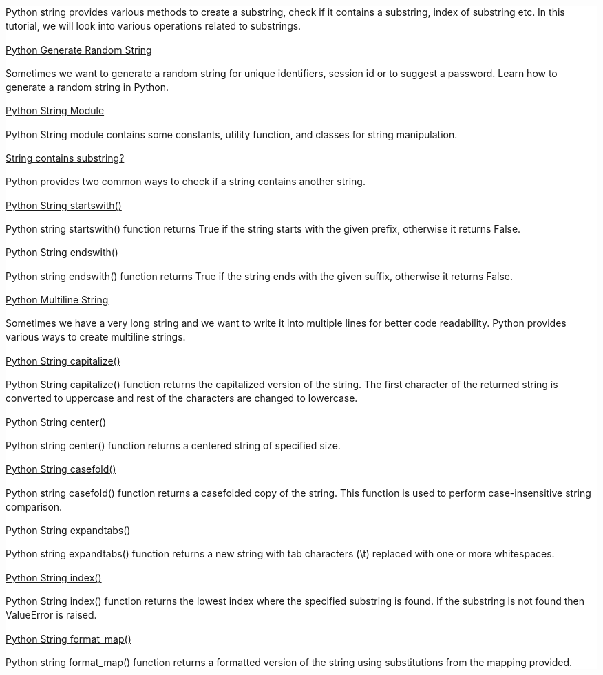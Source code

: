 Python string provides various methods to create a substring, check if it contains a substring, index of substring etc. In this tutorial, we will look into various operations related to substrings.

[Python Generate Random String](https://www.journaldev.com/23782/python-generate-random-string)

Sometimes we want to generate a random string for unique identifiers, session id or to suggest a password. Learn how to generate a random string in Python.

[Python String Module](https://www.journaldev.com/23788/python-string-module)

Python String module contains some constants, utility function, and classes for string manipulation.

[String contains substring?](https://www.journaldev.com/23795/python-check-if-string-contains-another-string)

Python provides two common ways to check if a string contains another string.

[Python String startswith\(\)](https://www.journaldev.com/23821/python-string-startswith)

Python string startswith\(\) function returns True if the string starts with the given prefix, otherwise it returns False.

[Python String endswith\(\)](https://www.journaldev.com/23839/python-string-endswith)

Python string endswith\(\) function returns True if the string ends with the given suffix, otherwise it returns False.

[Python Multiline String](https://www.journaldev.com/23864/python-multiline-string)

Sometimes we have a very long string and we want to write it into multiple lines for better code readability. Python provides various ways to create multiline strings.

[Python String capitalize\(\)](https://www.journaldev.com/23872/python-string-capitalize)

Python String capitalize\(\) function returns the capitalized version of the string. The first character of the returned string is converted to uppercase and rest of the characters are changed to lowercase.

[Python String center\(\)](https://www.journaldev.com/23919/python-string-center)

Python string center\(\) function returns a centered string of specified size.

[Python String casefold\(\)](https://www.journaldev.com/23928/python-string-casefold)

Python string casefold\(\) function returns a casefolded copy of the string. This function is used to perform case-insensitive string comparison.

[Python String expandtabs\(\)](https://www.journaldev.com/23978/python-string-expandtabs)

Python string expandtabs\(\) function returns a new string with tab characters \(\t\) replaced with one or more whitespaces.

[Python String index\(\)](https://www.journaldev.com/23992/python-string-index)

Python String index\(\) function returns the lowest index where the specified substring is found. If the substring is not found then ValueError is raised.

[Python String format\_map\(\)](https://www.journaldev.com/24010/python-string-format_map)

Python string format\_map\(\) function returns a formatted version of the string using substitutions from the mapping provided.
